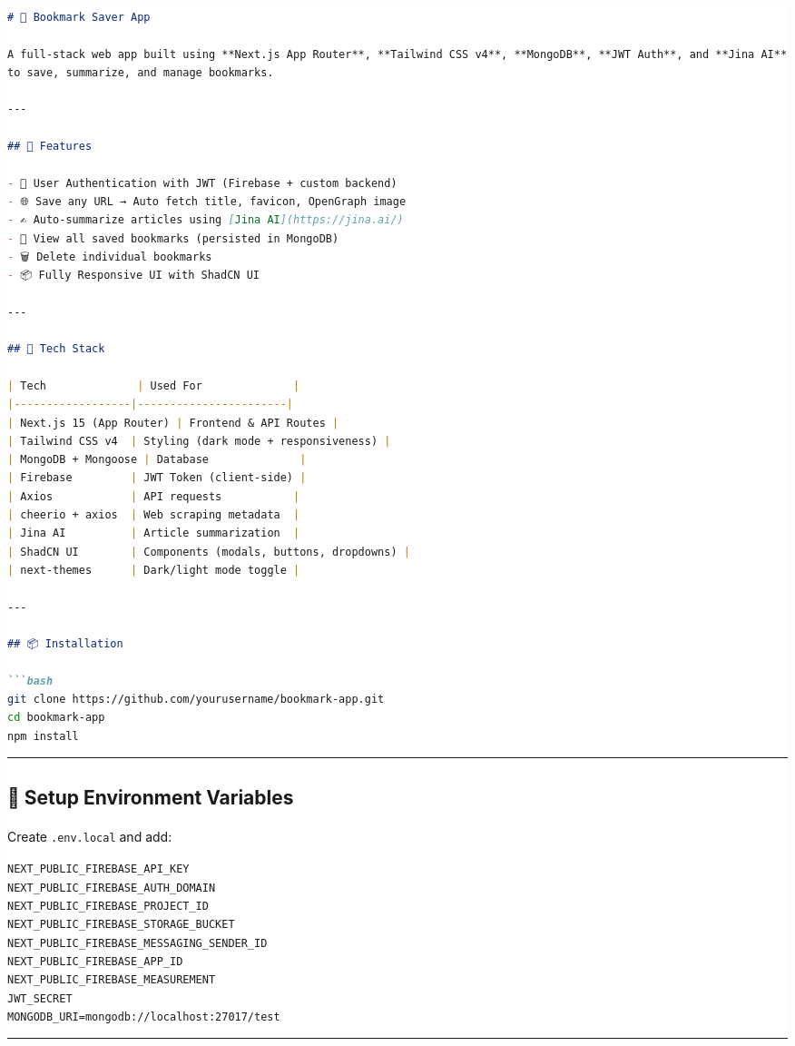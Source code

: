 ````markdown
# 🔖 Bookmark Saver App

A full-stack web app built using **Next.js App Router**, **Tailwind CSS v4**, **MongoDB**, **JWT Auth**, and **Jina AI** to save, summarize, and manage bookmarks.

---

## 🚀 Features

- 🔐 User Authentication with JWT (Firebase + custom backend)
- 🌐 Save any URL → Auto fetch title, favicon, OpenGraph image
- ✍️ Auto-summarize articles using [Jina AI](https://jina.ai/)
- 📂 View all saved bookmarks (persisted in MongoDB)
- 🗑️ Delete individual bookmarks
- 📦 Fully Responsive UI with ShadCN UI

---

## 🧰 Tech Stack

| Tech              | Used For              |
|------------------|-----------------------|
| Next.js 15 (App Router) | Frontend & API Routes |
| Tailwind CSS v4  | Styling (dark mode + responsiveness) |
| MongoDB + Mongoose | Database              |
| Firebase         | JWT Token (client-side) |
| Axios            | API requests           |
| cheerio + axios  | Web scraping metadata  |
| Jina AI          | Article summarization  |
| ShadCN UI        | Components (modals, buttons, dropdowns) |
| next-themes      | Dark/light mode toggle |

---

## 📦 Installation

```bash
git clone https://github.com/yourusername/bookmark-app.git
cd bookmark-app
npm install
````

---

## 🧪 Setup Environment Variables

Create `.env.local` and add:

```env
NEXT_PUBLIC_FIREBASE_API_KEY
NEXT_PUBLIC_FIREBASE_AUTH_DOMAIN
NEXT_PUBLIC_FIREBASE_PROJECT_ID
NEXT_PUBLIC_FIREBASE_STORAGE_BUCKET
NEXT_PUBLIC_FIREBASE_MESSAGING_SENDER_ID
NEXT_PUBLIC_FIREBASE_APP_ID
NEXT_PUBLIC_FIREBASE_MEASUREMENT
JWT_SECRET
MONGODB_URI=mongodb://localhost:27017/test
```

---